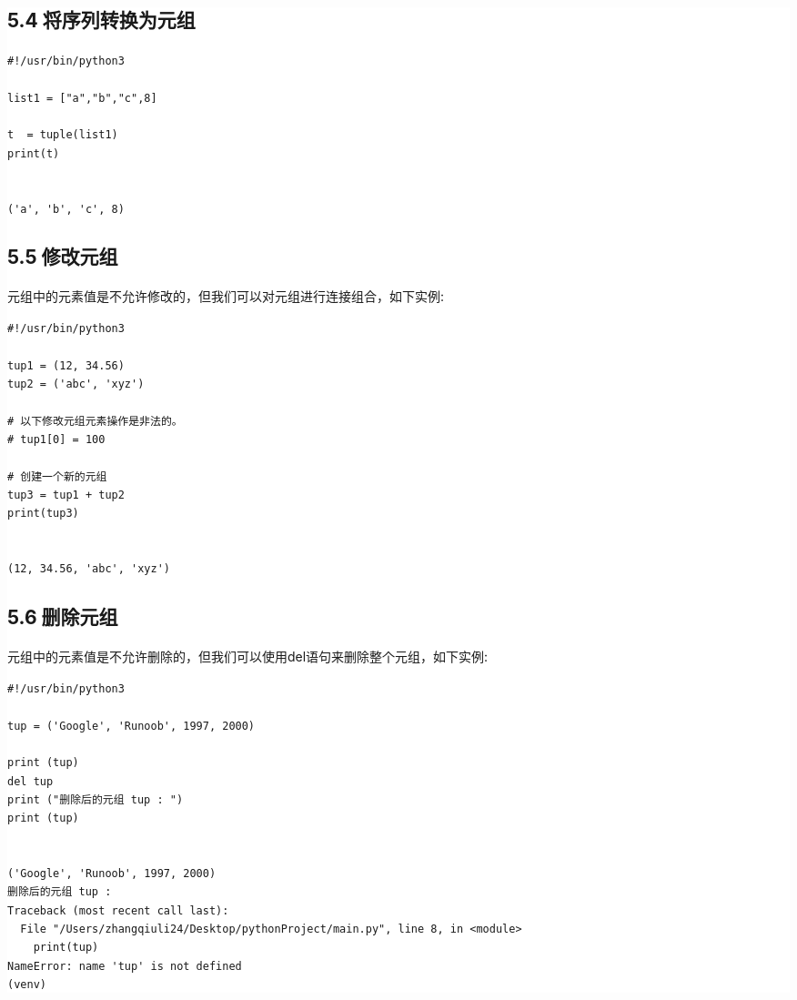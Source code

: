 

## 5.4 将序列转换为元组

```
#!/usr/bin/python3

list1 = ["a","b","c",8]

t  = tuple(list1)
print(t)


('a', 'b', 'c', 8)
```



## 5.5 修改元组

元组中的元素值是不允许修改的，但我们可以对元组进行连接组合，如下实例:

```
#!/usr/bin/python3

tup1 = (12, 34.56)
tup2 = ('abc', 'xyz')

# 以下修改元组元素操作是非法的。
# tup1[0] = 100

# 创建一个新的元组
tup3 = tup1 + tup2
print(tup3)


(12, 34.56, 'abc', 'xyz')
```



## 5.6 删除元组

元组中的元素值是不允许删除的，但我们可以使用del语句来删除整个元组，如下实例:

```
#!/usr/bin/python3
 
tup = ('Google', 'Runoob', 1997, 2000)
 
print (tup)
del tup
print ("删除后的元组 tup : ")
print (tup)


('Google', 'Runoob', 1997, 2000)
删除后的元组 tup : 
Traceback (most recent call last):
  File "/Users/zhangqiuli24/Desktop/pythonProject/main.py", line 8, in <module>
    print(tup)
NameError: name 'tup' is not defined
(venv) 
```
